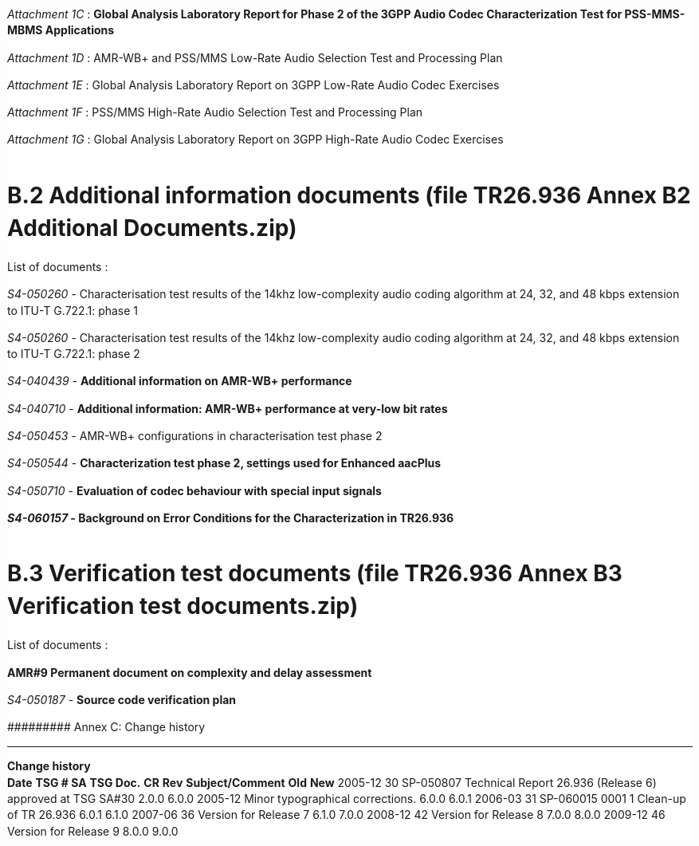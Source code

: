 *Attachment 1C* : **Global Analysis Laboratory Report for Phase 2 of the
3GPP Audio Codec Characterization Test for PSS-MMS-MBMS Applications**

*Attachment 1D* : AMR-WB+ and PSS/MMS Low-Rate Audio Selection Test and
Processing Plan

*Attachment 1E* : Global Analysis Laboratory Report on 3GPP Low-Rate
Audio Codec Exercises

*Attachment 1F* : PSS/MMS High-Rate Audio Selection Test and Processing
Plan

*Attachment 1G* : Global Analysis Laboratory Report on 3GPP High-Rate
Audio Codec Exercises

B.2 Additional information documents (file TR26.936 Annex B2 Additional Documents.zip)
======================================================================================

List of documents :

*S4-050260* - Characterisation test results of the 14khz low-complexity
audio coding algorithm at 24, 32, and 48 kbps extension to ITU-T
G.722.1: phase 1

*S4-050260* - Characterisation test results of the 14khz low-complexity
audio coding algorithm at 24, 32, and 48 kbps extension to ITU-T
G.722.1: phase 2

*S4-040439* - **Additional information on AMR-WB+ performance**

*S4-040710* - **Additional information: AMR-WB+ performance at very-low
bit rates**

*S4-050453* - AMR-WB+ configurations in characterisation test phase 2

*S4-050544* - **Characterization test phase 2, settings used for
Enhanced aacPlus**

*S4-050710* - **Evaluation of codec behaviour with special input
signals**

***S4-060157* - Background on Error Conditions for the Characterization
in TR26.936**

B.3 Verification test documents (file TR26.936 Annex B3 Verification test documents.zip)
========================================================================================

List of documents :

**AMR\#9 Permanent document on complexity and delay assessment**

*S4-050187* - **Source code verification plan**

######### Annex C: Change history

  -------------------- --------------- -------------- -------- --------- ------------------------------------------------------------ --------- ---------
  **Change history**                                                                                                                            
  **Date**             **TSG \# SA**   **TSG Doc.**   **CR**   **Rev**   **Subject/Comment**                                          **Old**   **New**
  2005-12              30              SP-050807                         Technical Report 26.936 (Release 6) approved at TSG SA\#30   2.0.0     6.0.0
  2005-12                                                                Minor typographical corrections.                             6.0.0     6.0.1
  2006-03              31              SP-060015      0001     1         Clean-up of TR 26.936                                        6.0.1     6.1.0
  2007-06              36                                                Version for Release 7                                        6.1.0     7.0.0
  2008-12              42                                                Version for Release 8                                        7.0.0     8.0.0
  2009-12              46                                                Version for Release 9                                        8.0.0     9.0.0